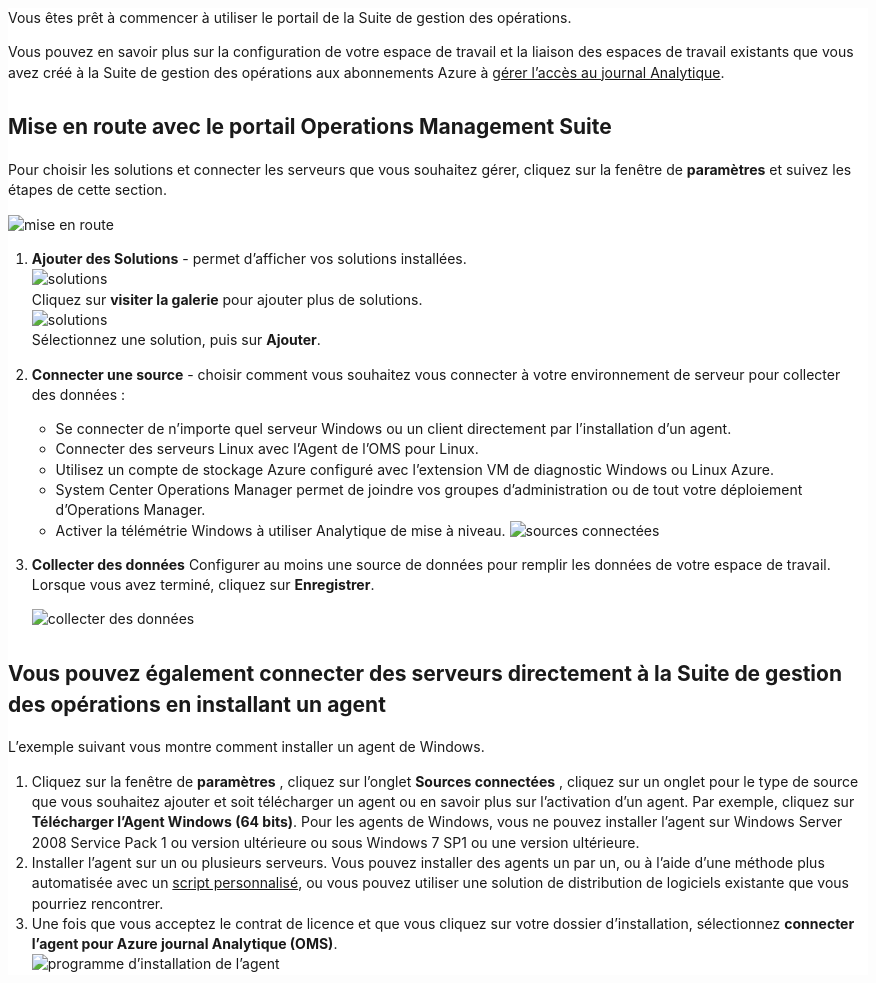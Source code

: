 Vous êtes prêt à commencer à utiliser le portail de la Suite de gestion des opérations.

Vous pouvez en savoir plus sur la configuration de votre espace de travail et la liaison des espaces de travail existants que vous avez créé à la Suite de gestion des opérations aux abonnements Azure à [gérer l’accès au journal Analytique](log-analytics-manage-access.md).

## <a name="get-started-with-the-operations-management-suite-portal"></a>Mise en route avec le portail Operations Management Suite
Pour choisir les solutions et connecter les serveurs que vous souhaitez gérer, cliquez sur la fenêtre de **paramètres** et suivez les étapes de cette section.  

![mise en route](./media/log-analytics-get-started/oms-onboard-get-started.png)  

1. **Ajouter des Solutions** - permet d’afficher vos solutions installées.  
    ![solutions](./media/log-analytics-get-started/oms-onboard-solutions.png)  
    Cliquez sur **visiter la galerie** pour ajouter plus de solutions.  
    ![solutions](./media/log-analytics-get-started/oms-onboard-solutions02.png)  
    Sélectionnez une solution, puis sur **Ajouter**.
2. **Connecter une source** - choisir comment vous souhaitez vous connecter à votre environnement de serveur pour collecter des données :
    - Se connecter de n’importe quel serveur Windows ou un client directement par l’installation d’un agent.
    - Connecter des serveurs Linux avec l’Agent de l’OMS pour Linux.
    - Utilisez un compte de stockage Azure configuré avec l’extension VM de diagnostic Windows ou Linux Azure.
    - System Center Operations Manager permet de joindre vos groupes d’administration ou de tout votre déploiement d’Operations Manager.
    - Activer la télémétrie Windows à utiliser Analytique de mise à niveau.
        ![sources connectées](./media/log-analytics-get-started/oms-onboard-data-sources.png)    

3. **Collecter des données** Configurer au moins une source de données pour remplir les données de votre espace de travail. Lorsque vous avez terminé, cliquez sur **Enregistrer**.    

    ![collecter des données](./media/log-analytics-get-started/oms-onboard-logs.png)    


## <a name="optionally-connect-servers-directly-to-the-operations-management-suite-by-installing-an-agent"></a>Vous pouvez également connecter des serveurs directement à la Suite de gestion des opérations en installant un agent

L’exemple suivant vous montre comment installer un agent de Windows.

1. Cliquez sur la fenêtre de **paramètres** , cliquez sur l’onglet **Sources connectées** , cliquez sur un onglet pour le type de source que vous souhaitez ajouter et soit télécharger un agent ou en savoir plus sur l’activation d’un agent. Par exemple, cliquez sur **Télécharger l’Agent Windows (64 bits)**. Pour les agents de Windows, vous ne pouvez installer l’agent sur Windows Server 2008 Service Pack 1 ou version ultérieure ou sous Windows 7 SP1 ou une version ultérieure.
2. Installer l’agent sur un ou plusieurs serveurs. Vous pouvez installer des agents un par un, ou à l’aide d’une méthode plus automatisée avec un [script personnalisé](log-analytics-windows-agents.md), ou vous pouvez utiliser une solution de distribution de logiciels existante que vous pourriez rencontrer.
3. Une fois que vous acceptez le contrat de licence et que vous cliquez sur votre dossier d’installation, sélectionnez **connecter l’agent pour Azure journal Analytique (OMS)**.   
    ![programme d’installation de l’agent](./media/log-analytics-get-started/oms-onboard-agent.png)
